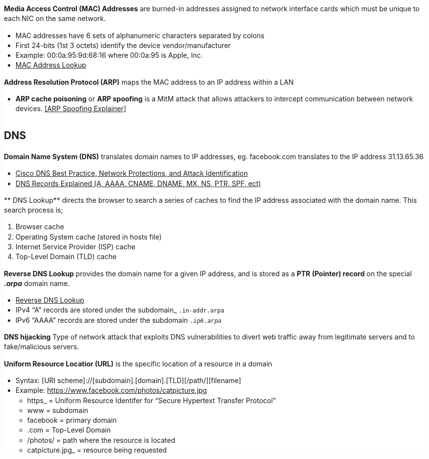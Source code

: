 **Media Access Control (MAC) Addresses** are burned-in addresses assigned to network interface cards which must be unique to each NIC on the same network.

* MAC addresses have 6 sets of alphanumeric characters separated by colons
* First 24-bits (1st 3 octets) identify the device vendor/manufacturer
* Example: 00:0a:95:9d:68:16 where 00:0a:95 is Apple, Inc.
* [MAC Address Lookup](https://macaddress.io/)

**Address Resolution Protocol (ARP)** maps the MAC address to an IP address within a LAN



* **ARP cache poisoning** or **ARP spoofing** is a MitM attack that allows attackers to intercept communication between network devices. [[ARP Spoofing Explainer]](https://www.imperva.com/learn/application-security/arp-spoofing/)


## DNS

**Domain Name System (DNS)** translates domain names to IP addresses, eg. facebook.com translates to the IP address 31.13.65.36 



* [Cisco DNS Best Practice, Network Protections, and Attack Identification](https://sec.cloudapps.cisco.com/security/center/resources/dns_best_practices)
* [DNS Records Explained (A, AAAA, CNAME, DNAME, MX, NS, PTR, SPF, ect)](https://ns1.com/resources/dns-records-explained)

** DNS Lookup** directs the browser to search a series of caches to find the IP address associated with the domain name. This search process is;



1. Browser cache
2. Operating System cache (stored in hosts file)
3. Internet Service Provider (ISP) cache
4. Top-Level Domain (TLD) cache

**Reverse DNS Lookup** provides the domain name for a given IP address, and is stored as a **PTR (Pointer) record** on the special **_.arpa_** domain name.

* [Reverse DNS Lookup](https://www.whatsmydns.net/reverse-dns-lookup)
* IPv4 “A” records are stored under the subdomain_ <code>.in-addr.arpa</code></em>
* IPv6 “AAAA” records are stored under the subdomain <code><em>.ip6.arpa</em></code>

<strong>DNS hijacking</strong> Type of network attack that exploits DNS vulnerabilities to divert web traffic away from legitimate servers and to fake/malicious servers.

**Uniform Resource Locatior (URL)** is the specific location of a resource in a domain

* Syntax: [URI scheme]://[subdomain].[domain].[TLD][/path/][filename]
* Example: https://www.facebook.com/photos/catpicture.jpg
    * https_ = Uniform Resource Identifer for “Secure Hypertext Transfer Protocol”
    * www = subdomain
    * facebook = primary domain
    * .com = Top-Level Domain 
    * /photos/ = path where the resource is located
    * catpicture.jpg_ = resource being requested
